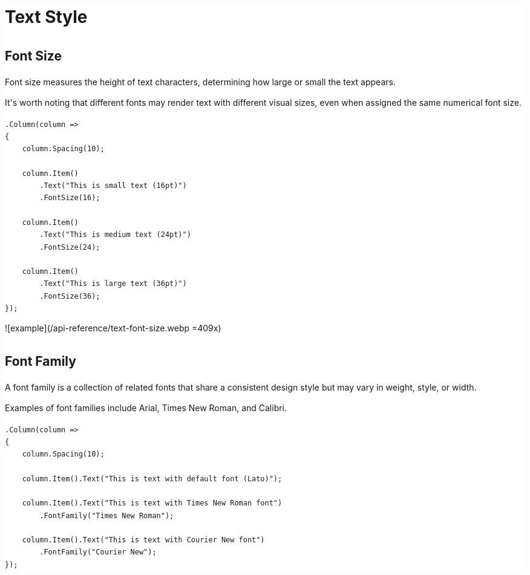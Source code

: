 # Text Style

## Font Size

Font size measures the height of text characters, determining how large or small the text appears.

It's worth noting that different fonts may render text with different visual sizes, even when assigned the same numerical font size.

```c#{7,11,15}
.Column(column =>
{
    column.Spacing(10);

    column.Item()
        .Text("This is small text (16pt)")
        .FontSize(16);

    column.Item()
        .Text("This is medium text (24pt)")
        .FontSize(24);

    column.Item()
        .Text("This is large text (36pt)")
        .FontSize(36);
});
```

![example](/api-reference/text-font-size.webp =409x)


## Font Family

A font family is a collection of related fonts that share a consistent design style but may vary in weight, style, or width.

Examples of font families include Arial, Times New Roman, and Calibri.

```c#{8,11}
.Column(column =>
{
    column.Spacing(10);

    column.Item().Text("This is text with default font (Lato)");

    column.Item().Text("This is text with Times New Roman font")
        .FontFamily("Times New Roman");

    column.Item().Text("This is text with Courier New font")
        .FontFamily("Courier New");
});
```
